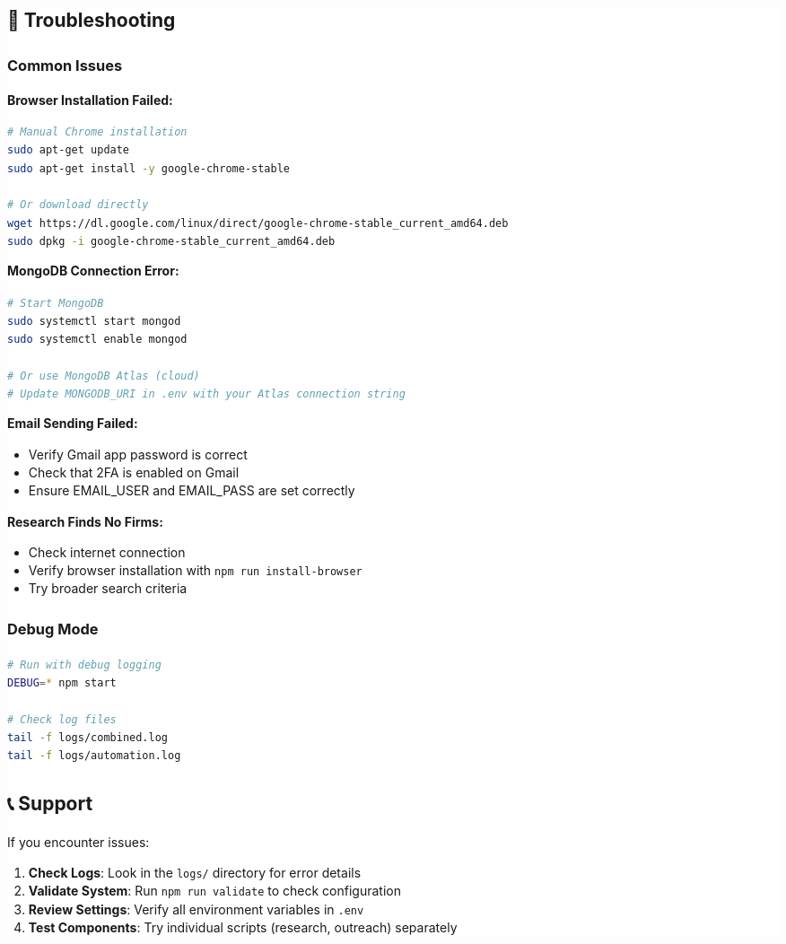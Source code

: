 ## 🔧 Troubleshooting

### Common Issues

**Browser Installation Failed:**
```bash
# Manual Chrome installation
sudo apt-get update
sudo apt-get install -y google-chrome-stable

# Or download directly
wget https://dl.google.com/linux/direct/google-chrome-stable_current_amd64.deb
sudo dpkg -i google-chrome-stable_current_amd64.deb
```

**MongoDB Connection Error:**
```bash
# Start MongoDB
sudo systemctl start mongod
sudo systemctl enable mongod

# Or use MongoDB Atlas (cloud)
# Update MONGODB_URI in .env with your Atlas connection string
```

**Email Sending Failed:**
- Verify Gmail app password is correct
- Check that 2FA is enabled on Gmail
- Ensure EMAIL_USER and EMAIL_PASS are set correctly

**Research Finds No Firms:**
- Check internet connection
- Verify browser installation with `npm run install-browser`
- Try broader search criteria

### Debug Mode
```bash
# Run with debug logging
DEBUG=* npm start

# Check log files
tail -f logs/combined.log
tail -f logs/automation.log
```

## 📞 Support

If you encounter issues:

1. **Check Logs**: Look in the `logs/` directory for error details
2. **Validate System**: Run `npm run validate` to check configuration
3. **Review Settings**: Verify all environment variables in `.env`
4. **Test Components**: Try individual scripts (research, outreach) separately
